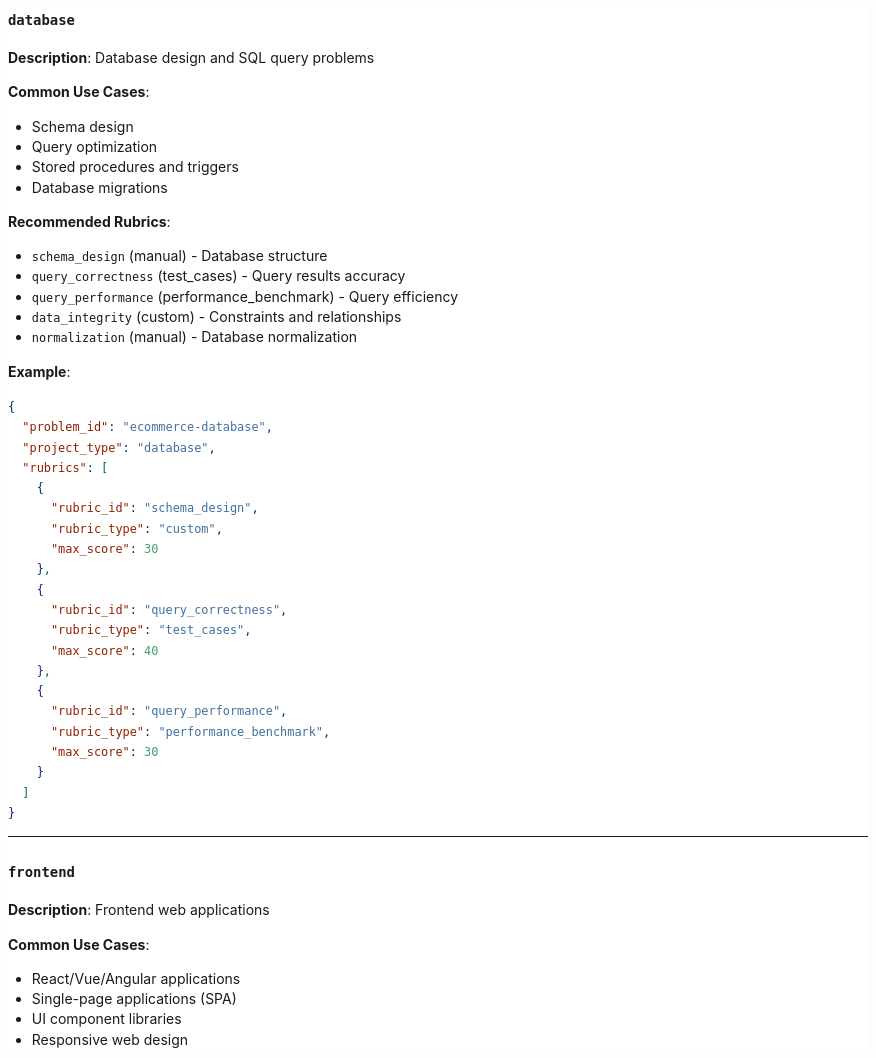 
### `database`

**Description**: Database design and SQL query problems

**Common Use Cases**:

- Schema design
- Query optimization
- Stored procedures and triggers
- Database migrations

**Recommended Rubrics**:

- `schema_design` (manual) - Database structure
- `query_correctness` (test_cases) - Query results accuracy
- `query_performance` (performance_benchmark) - Query efficiency
- `data_integrity` (custom) - Constraints and relationships
- `normalization` (manual) - Database normalization

**Example**:

```json
{
  "problem_id": "ecommerce-database",
  "project_type": "database",
  "rubrics": [
    {
      "rubric_id": "schema_design",
      "rubric_type": "custom",
      "max_score": 30
    },
    {
      "rubric_id": "query_correctness",
      "rubric_type": "test_cases",
      "max_score": 40
    },
    {
      "rubric_id": "query_performance",
      "rubric_type": "performance_benchmark",
      "max_score": 30
    }
  ]
}
```

---

### `frontend`

**Description**: Frontend web applications

**Common Use Cases**:

- React/Vue/Angular applications
- Single-page applications (SPA)
- UI component libraries
- Responsive web design
